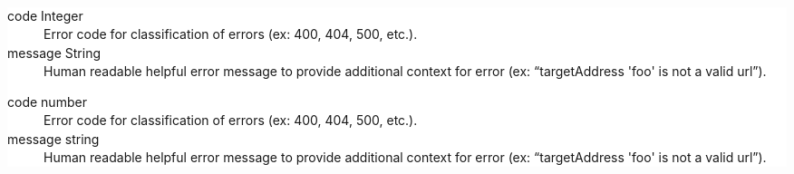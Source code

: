 <div>
<pulumi-choosable type="language" values="java">
<dl class="resources-properties"><dt class="property-required"
            title="Required">
        <span id="code_java">
<a data-swiftype-name="resource-property" data-swiftype-type="text" href="#code_java" style="color: inherit; text-decoration: inherit;">code</a>
</span>
        <span class="property-indicator"></span>
        <span class="property-type">Integer</span>
    </dt>
    <dd>Error code for classification of errors (ex: 400, 404, 500, etc.).</dd><dt class="property-required"
            title="Required">
        <span id="message_java">
<a data-swiftype-name="resource-property" data-swiftype-type="text" href="#message_java" style="color: inherit; text-decoration: inherit;">message</a>
</span>
        <span class="property-indicator"></span>
        <span class="property-type">String</span>
    </dt>
    <dd>Human readable helpful error message to provide additional context for error (ex: “targetAddress 'foo' is not a valid url”).</dd></dl>
</pulumi-choosable>
</div>

<div>
<pulumi-choosable type="language" values="javascript,typescript">
<dl class="resources-properties"><dt class="property-required"
            title="Required">
        <span id="code_nodejs">
<a data-swiftype-name="resource-property" data-swiftype-type="text" href="#code_nodejs" style="color: inherit; text-decoration: inherit;">code</a>
</span>
        <span class="property-indicator"></span>
        <span class="property-type">number</span>
    </dt>
    <dd>Error code for classification of errors (ex: 400, 404, 500, etc.).</dd><dt class="property-required"
            title="Required">
        <span id="message_nodejs">
<a data-swiftype-name="resource-property" data-swiftype-type="text" href="#message_nodejs" style="color: inherit; text-decoration: inherit;">message</a>
</span>
        <span class="property-indicator"></span>
        <span class="property-type">string</span>
    </dt>
    <dd>Human readable helpful error message to provide additional context for error (ex: “targetAddress 'foo' is not a valid url”).</dd></dl>
</pulumi-choosable>
</div>
